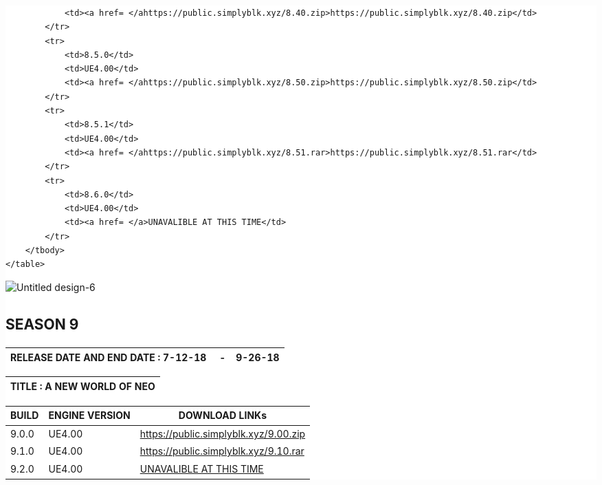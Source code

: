                 <td><a href= </ahttps://public.simplyblk.xyz/8.40.zip>https://public.simplyblk.xyz/8.40.zip</td>
            </tr>
            <tr>
                <td>8.5.0</td>
                <td>UE4.00</td>
                <td><a href= </ahttps://public.simplyblk.xyz/8.50.zip>https://public.simplyblk.xyz/8.50.zip</td>
            </tr>
            <tr>
                <td>8.5.1</td>
                <td>UE4.00</td>
                <td><a href= </ahttps://public.simplyblk.xyz/8.51.rar>https://public.simplyblk.xyz/8.51.rar</td>
            </tr>
            <tr>
                <td>8.6.0</td>
                <td>UE4.00</td>
                <td><a href= </a>UNAVALIBLE AT THIS TIME</td>
            </tr>
        </tbody>
    </table>
</body>
</html>



![Untitled design-6](https://github.com/user-attachments/assets/09bdd2d9-7190-45ad-88bf-d0ac786b36e7)










</head>
<body>
    <h2>SEASON 9    </h2>
    <table class="data-table">
        <thead>
            <tr>
                <th>RELEASE DATE AND END DATE : 7-12-18‎‎ ‎ ‎ ‎ ‎ -‎ ‎ ‎ ‎ ‎9-26-18 </th> <table class="data-table">
        <thead>
            <tr>
                <th> TITLE : A NEW WORLD OF NEO </th>
    <table class="data-table">
        <thead>
            <tr>
                <th>BUILD</th>
                <th>ENGINE VERSION</th>
                <th>DOWNLOAD LINKs</th>
            </tr>
        </thead>
        <tbody>
            <tr>
                <td>9.0.0</td>
                <td> UE4.00</td>
                <td><a href= </ahttps://public.simplyblk.xyz/9.00.zip>https://public.simplyblk.xyz/9.00.zip</td>
            </tr>
            <tr>
                <td>9.1.0</td>
                <td>UE4.00</td>
                <td><a href= </ahttps://public.simplyblk.xyz/9.10.rar>https://public.simplyblk.xyz/9.10.rar</td>
            </tr>
            <tr>
                <td>9.2.0</td>
                <td>UE4.00</td>
                <td><a href= </a>UNAVALIBLE AT THIS TIME</td>